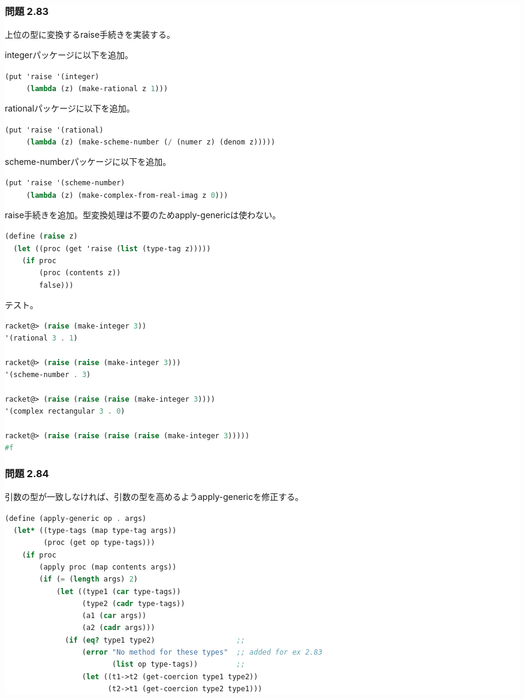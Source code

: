 ### 問題 2.83

上位の型に変換するraise手続きを実装する。

integerパッケージに以下を追加。

```scheme
(put 'raise '(integer)
	 (lambda (z) (make-rational z 1)))
```

rationalパッケージに以下を追加。

```scheme
(put 'raise '(rational)
	 (lambda (z) (make-scheme-number (/ (numer z) (denom z)))))
```

scheme-numberパッケージに以下を追加。

```scheme
(put 'raise '(scheme-number)
	 (lambda (z) (make-complex-from-real-imag z 0)))
```

raise手続きを追加。型変換処理は不要のためapply-genericは使わない。

```scheme
(define (raise z)
  (let ((proc (get 'raise (list (type-tag z)))))
	(if proc
		(proc (contents z))
		false)))
```

テスト。

```scheme
racket@> (raise (make-integer 3))
'(rational 3 . 1)

racket@> (raise (raise (make-integer 3)))
'(scheme-number . 3)

racket@> (raise (raise (raise (make-integer 3))))
'(complex rectangular 3 . 0)

racket@> (raise (raise (raise (raise (make-integer 3)))))
#f
```

### 問題 2.84

引数の型が一致しなければ、引数の型を高めるようapply-genericを修正する。

```scheme
(define (apply-generic op . args)
  (let* ((type-tags (map type-tag args))
		 (proc (get op type-tags)))
	(if proc
		(apply proc (map contents args))
		(if (= (length args) 2)
			(let ((type1 (car type-tags))
				  (type2 (cadr type-tags))
				  (a1 (car args))
				  (a2 (cadr args)))
			  (if (eq? type1 type2)                   ;; 
				  (error "No method for these types"  ;; added for ex 2.83
						 (list op type-tags))         ;;
				  (let ((t1->t2 (get-coercion type1 type2))
						(t2->t1 (get-coercion type2 type1)))
```
